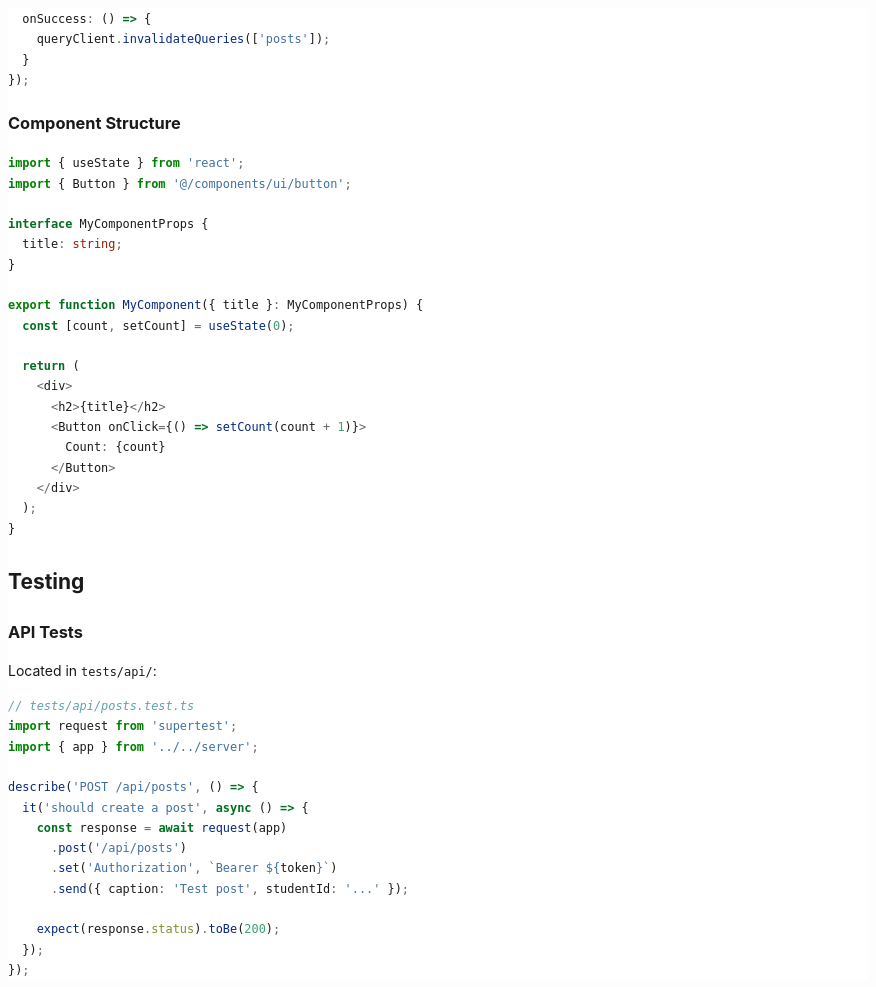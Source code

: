 ```typescript
  onSuccess: () => {
    queryClient.invalidateQueries(['posts']);
  }
});
```

### Component Structure

```typescript
import { useState } from 'react';
import { Button } from '@/components/ui/button';

interface MyComponentProps {
  title: string;
}

export function MyComponent({ title }: MyComponentProps) {
  const [count, setCount] = useState(0);
  
  return (
    <div>
      <h2>{title}</h2>
      <Button onClick={() => setCount(count + 1)}>
        Count: {count}
      </Button>
    </div>
  );
}
```

## Testing

### API Tests

Located in `tests/api/`:

```typescript
// tests/api/posts.test.ts
import request from 'supertest';
import { app } from '../../server';

describe('POST /api/posts', () => {
  it('should create a post', async () => {
    const response = await request(app)
      .post('/api/posts')
      .set('Authorization', `Bearer ${token}`)
      .send({ caption: 'Test post', studentId: '...' });
    
    expect(response.status).toBe(200);
  });
});
```
